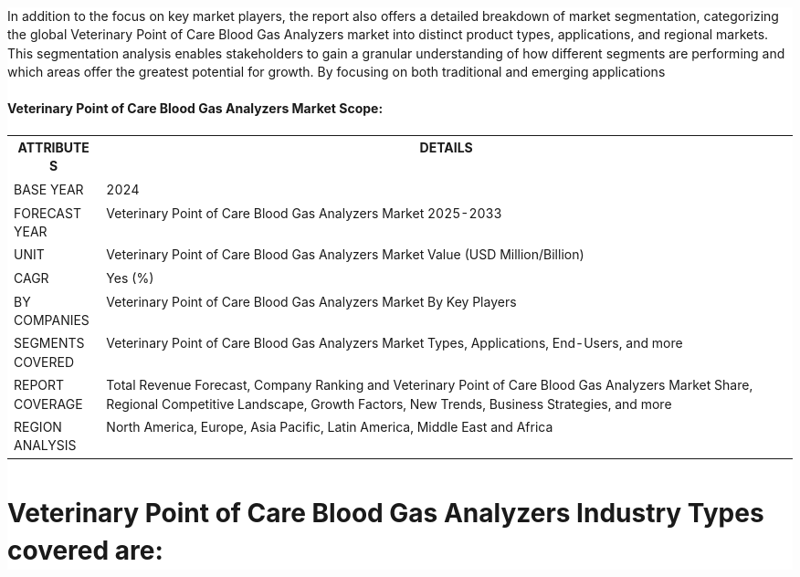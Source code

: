 In addition to the focus on key market players, the report also offers a detailed breakdown of market segmentation, categorizing the global Veterinary Point of Care Blood Gas Analyzers market into distinct product types, applications, and regional markets. This segmentation analysis enables stakeholders to gain a granular understanding of how different segments are performing and which areas offer the greatest potential for growth. By focusing on both traditional and emerging applications

<h4>Veterinary Point of Care Blood Gas Analyzers Market Scope:</h4>
<table>
<tr>
<th>ATTRIBUTES</th>
<th>DETAILS</th>
</tr>
<tr>
<td>BASE YEAR</td>
<td>2024</td>
</tr>
<tr>
<td>FORECAST YEAR</td>
<td>Veterinary Point of Care Blood Gas Analyzers Market 2025-2033</td>
</tr>
<tr>
<td>UNIT</td>
<td>Veterinary Point of Care Blood Gas Analyzers Market Value (USD Million/Billion)</td>
<tr>
<td>CAGR</td>
<td>Yes (%)</td>
</tr>
</tr>
<tr>
<td>BY COMPANIES</td>
<td>Veterinary Point of Care Blood Gas Analyzers Market By Key Players</td>
</tr>
<tr>
<td>SEGMENTS COVERED</td>
<td>Veterinary Point of Care Blood Gas Analyzers Market Types, Applications, End-Users, and more</td>
</tr>
<tr>
<td>REPORT COVERAGE</td>
<td>Total Revenue Forecast, Company Ranking and Veterinary Point of Care Blood Gas Analyzers Market Share, Regional Competitive Landscape, Growth Factors, New Trends, Business Strategies, and more</td>
</tr>
<tr>
<td>REGION ANALYSIS</td>
<td>North America, Europe, Asia Pacific, Latin America, Middle East and Africa</td>
</tr>
</table>

# <strong>Veterinary Point of Care Blood Gas Analyzers Industry Types covered are:</strong>
